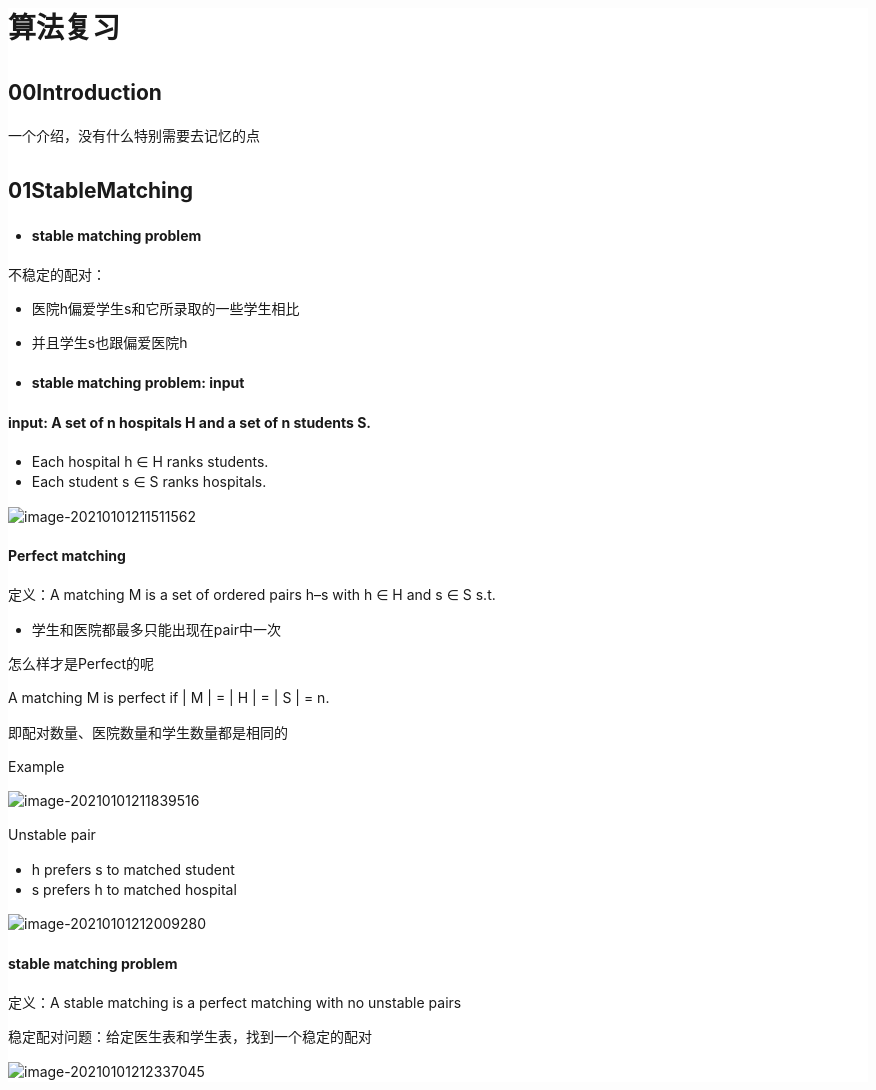 # 算法复习

## 00Introduction

一个介绍，没有什么特别需要去记忆的点

## 01StableMatching

- #### stable matching problem

不稳定的配对：

- 医院h偏爱学生s和它所录取的一些学生相比

- 并且学生s也跟偏爱医院h

- #### stable matching problem: input

#### input:  A set of n hospitals H and a set of n students S.

-  Each hospital h ∈ H ranks students.
-  Each student s ∈ S ranks hospitals.

![image-20210101211511562](C:\Users\why19991031\AppData\Roaming\Typora\typora-user-images\image-20210101211511562.png)

#### Perfect matching

定义：A matching M is a set of ordered pairs h–s with h ∈ H and s ∈ S s.t.

- 学生和医院都最多只能出现在pair中一次

怎么样才是Perfect的呢

A matching M is perfect if | M | = | H | = | S | = n.

即配对数量、医院数量和学生数量都是相同的

Example

![image-20210101211839516](C:\Users\why19991031\AppData\Roaming\Typora\typora-user-images\image-20210101211839516.png)

Unstable pair

- h prefers s to matched student
- s prefers h to matched hospital

![image-20210101212009280](C:\Users\why19991031\AppData\Roaming\Typora\typora-user-images\image-20210101212009280.png)

#### stable matching problem

定义：A stable matching is a perfect matching with no unstable pairs

稳定配对问题：给定医生表和学生表，找到一个稳定的配对

![image-20210101212337045](C:\Users\why19991031\AppData\Roaming\Typora\typora-user-images\image-20210101212337045.png)
